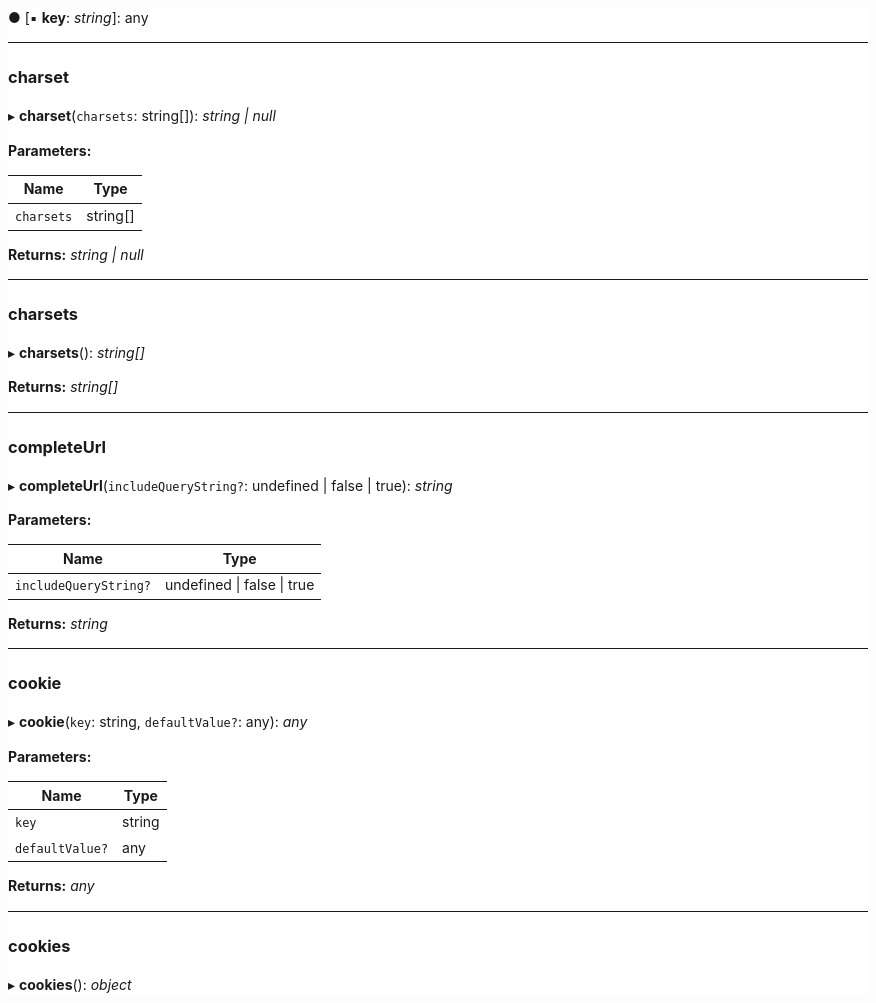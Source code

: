 ● \[▪ **key**: *string*\]: any

___

###  charset

▸ **charset**(`charsets`: string[]): *string | null*

**Parameters:**

Name | Type |
------ | ------ |
`charsets` | string[] |

**Returns:** *string | null*

___

###  charsets

▸ **charsets**(): *string[]*

**Returns:** *string[]*

___

###  completeUrl

▸ **completeUrl**(`includeQueryString?`: undefined | false | true): *string*

**Parameters:**

Name | Type |
------ | ------ |
`includeQueryString?` | undefined \| false \| true |

**Returns:** *string*

___

###  cookie

▸ **cookie**(`key`: string, `defaultValue?`: any): *any*

**Parameters:**

Name | Type |
------ | ------ |
`key` | string |
`defaultValue?` | any |

**Returns:** *any*

___

###  cookies

▸ **cookies**(): *object*
